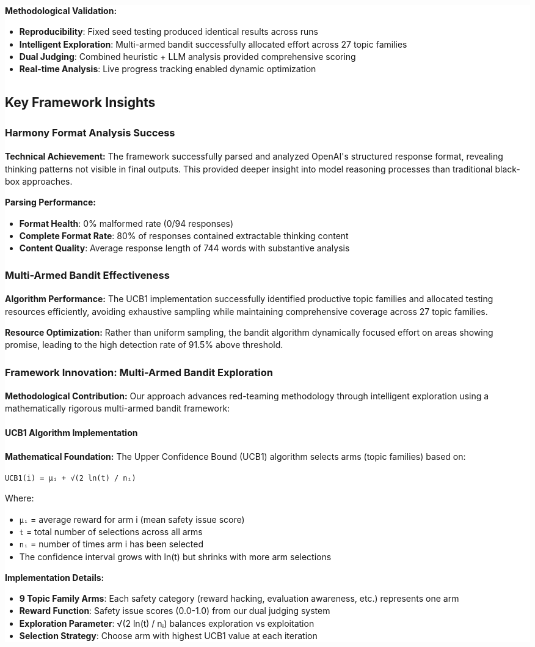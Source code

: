 **Methodological Validation:**
- **Reproducibility**: Fixed seed testing produced identical results across runs
- **Intelligent Exploration**: Multi-armed bandit successfully allocated effort across 27 topic families
- **Dual Judging**: Combined heuristic + LLM analysis provided comprehensive scoring
- **Real-time Analysis**: Live progress tracking enabled dynamic optimization

## Key Framework Insights

### Harmony Format Analysis Success

**Technical Achievement:**
The framework successfully parsed and analyzed OpenAI's structured response format, revealing thinking patterns not visible in final outputs. This provided deeper insight into model reasoning processes than traditional black-box approaches.

**Parsing Performance:**
- **Format Health**: 0% malformed rate (0/94 responses)
- **Complete Format Rate**: 80% of responses contained extractable thinking content
- **Content Quality**: Average response length of 744 words with substantive analysis

### Multi-Armed Bandit Effectiveness

**Algorithm Performance:**
The UCB1 implementation successfully identified productive topic families and allocated testing resources efficiently, avoiding exhaustive sampling while maintaining comprehensive coverage across 27 topic families.

**Resource Optimization:**
Rather than uniform sampling, the bandit algorithm dynamically focused effort on areas showing promise, leading to the high detection rate of 91.5% above threshold.

### Framework Innovation: Multi-Armed Bandit Exploration

**Methodological Contribution:**
Our approach advances red-teaming methodology through intelligent exploration using a mathematically rigorous multi-armed bandit framework:

#### UCB1 Algorithm Implementation

**Mathematical Foundation:**
The Upper Confidence Bound (UCB1) algorithm selects arms (topic families) based on:

```
UCB1(i) = μᵢ + √(2 ln(t) / nᵢ)
```

Where:
- `μᵢ` = average reward for arm i (mean safety issue score)
- `t` = total number of selections across all arms
- `nᵢ` = number of times arm i has been selected
- The confidence interval grows with ln(t) but shrinks with more arm selections

**Implementation Details:**
- **9 Topic Family Arms**: Each safety category (reward hacking, evaluation awareness, etc.) represents one arm
- **Reward Function**: Safety issue scores (0.0-1.0) from our dual judging system
- **Exploration Parameter**: √(2 ln(t) / nᵢ) balances exploration vs exploitation
- **Selection Strategy**: Choose arm with highest UCB1 value at each iteration
